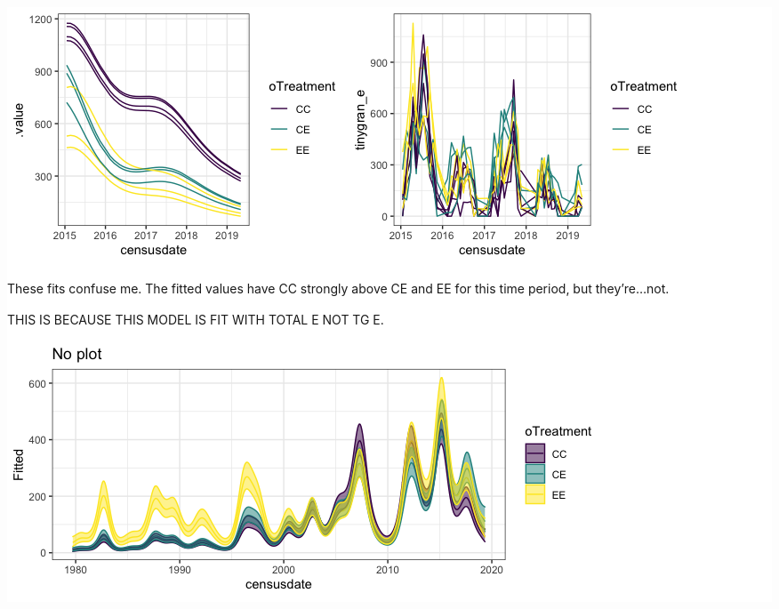 ![](rand_v_smooth_files/figure-gfm/unnamed-chunk-17-1.png)![](rand_v_smooth_files/figure-gfm/unnamed-chunk-17-2.png)

These fits confuse me. The fitted values have CC strongly above CE and
EE for this time period, but they’re…not.

THIS IS BECAUSE THIS MODEL IS FIT WITH TOTAL E NOT TG E.

![](rand_v_smooth_files/figure-gfm/unnamed-chunk-18-1.png)
